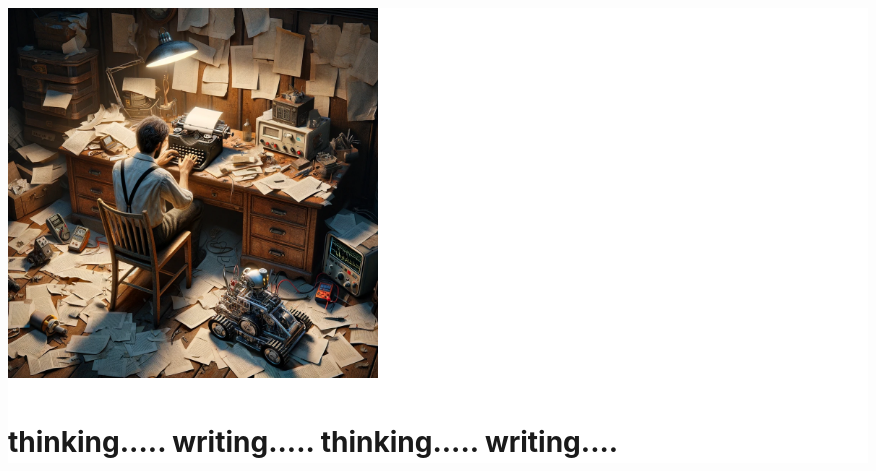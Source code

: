 <img src="rewrite.png" width="370" height="370">

# thinking..... writing..... thinking..... writing....


